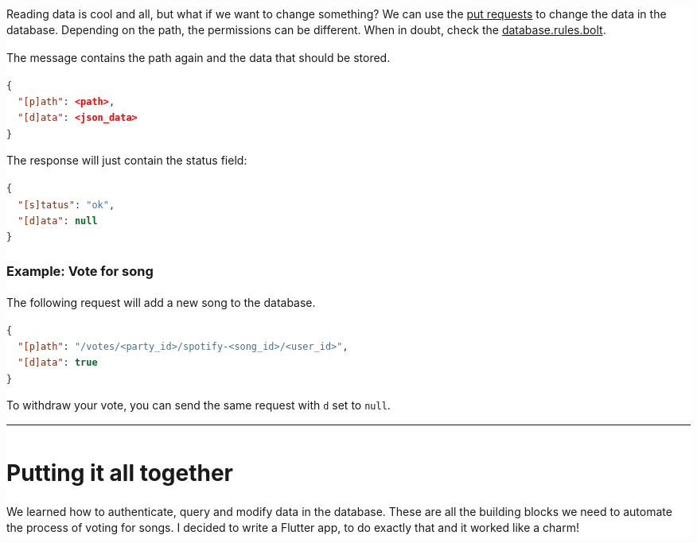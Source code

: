 
Reading data is cool and all, but what if we want to change something? We can use the [put requests](https://github.com/firebase/firebase-js-sdk/blob/cbfd14cfb27cda8a6de74be5d138ea9e6de09fe9/packages/database/src/core/PersistentConnection.ts#L547-L554) to change the data in the database. Depending on the path, the permissions can be different. When in doubt, check the [database.rules.bolt](https://github.com/Festify/app/blob/develop/database.rules.bolt).

The message contains the path again and the data that should be stored. 
```json
{
  "[p]ath": <path>,
  "[d]ata": <json_data>
}
```

The response will just contain the status field: 

```json
{
  "[s]tatus": "ok",
  "[d]ata": null
}
```

### Example: Vote for song

The following request will add a new song to the database. 

```json
{
  "[p]ath": "/votes/<party_id>/spotify-<song_id>/<user_id>",
  "[d]ata": true
}
```

To withdraw your vote, you can send the same request with `d` set to `null`.

---

# Putting it all together

We learned how to authenticate, query and modify data in the database. These are all the building blocks we need to automate the process of voting for songs. I decided to write a Flutter app, to do exactly that and it worked like a charm!

<style>
video {
   max-width: 100%;
   max-height: 900px;
}

.video-container {
    display: flex;
    justify-content: space-around;
}
